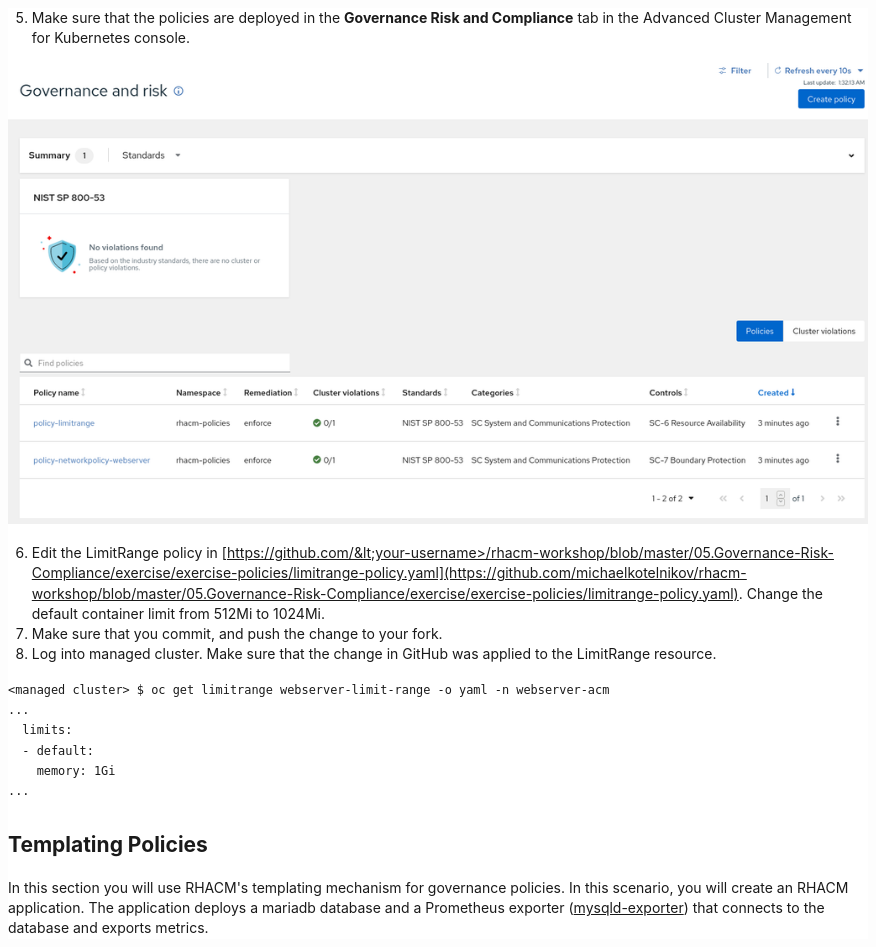 5. Make sure that the policies are deployed in the **Governance Risk and Compliance** tab in the Advanced Cluster Management for Kubernetes console.

![policies-overview](images/policies-overview.png)


6. Edit the LimitRange policy in [https://github.com/&lt;your-username>/rhacm-workshop/blob/master/05.Governance-Risk-Compliance/exercise/exercise-policies/limitrange-policy.yaml](https://github.com/michaelkotelnikov/rhacm-workshop/blob/master/05.Governance-Risk-Compliance/exercise/exercise-policies/limitrange-policy.yaml). Change the default container limit from 512Mi to 1024Mi.
7. Make sure that you commit, and push the change to your fork.
8. Log into managed cluster. Make sure that the change in GitHub was applied to the LimitRange resource.

```
<managed cluster> $ oc get limitrange webserver-limit-range -o yaml -n webserver-acm
...
  limits:
  - default:
    memory: 1Gi
...
```

## Templating Policies

In this section you will use RHACM's templating mechanism for governance policies. In this scenario, you will create an RHACM application. The application deploys a mariadb database and a Prometheus exporter ([mysqld-exporter](https://github.com/prometheus/mysqld_exporter)) that connects to the database and exports metrics.

